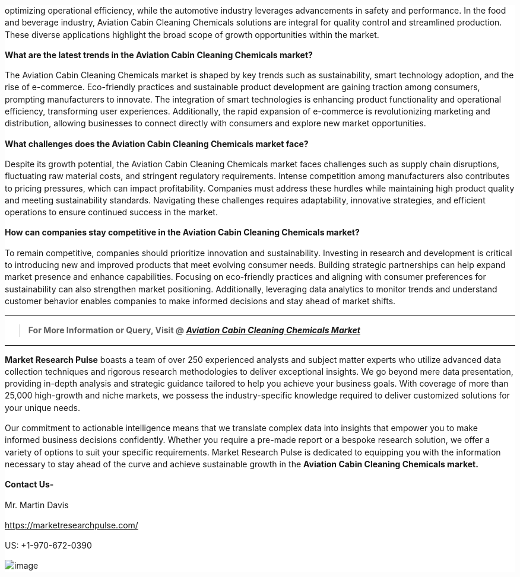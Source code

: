 optimizing operational efficiency, while the automotive industry leverages advancements in safety and performance. In the food and beverage industry, Aviation Cabin Cleaning Chemicals solutions are integral for quality control and streamlined production. These diverse applications highlight the broad scope of growth opportunities within the market.</p><p><strong>What are the latest trends in the Aviation Cabin Cleaning Chemicals market?</strong></p><p>The Aviation Cabin Cleaning Chemicals market is shaped by key trends such as sustainability, smart technology adoption, and the rise of e-commerce. Eco-friendly practices and sustainable product development are gaining traction among consumers, prompting manufacturers to innovate. The integration of smart technologies is enhancing product functionality and operational efficiency, transforming user experiences. Additionally, the rapid expansion of e-commerce is revolutionizing marketing and distribution, allowing businesses to connect directly with consumers and explore new market opportunities.</p><p><strong>What challenges does the Aviation Cabin Cleaning Chemicals market face?</strong></p><p>Despite its growth potential, the Aviation Cabin Cleaning Chemicals market faces challenges such as supply chain disruptions, fluctuating raw material costs, and stringent regulatory requirements. Intense competition among manufacturers also contributes to pricing pressures, which can impact profitability. Companies must address these hurdles while maintaining high product quality and meeting sustainability standards. Navigating these challenges requires adaptability, innovative strategies, and efficient operations to ensure continued success in the market.</p><p><strong>How can companies stay competitive in the Aviation Cabin Cleaning Chemicals market?</strong></p><p>To remain competitive, companies should prioritize innovation and sustainability. Investing in research and development is critical to introducing new and improved products that meet evolving consumer needs. Building strategic partnerships can help expand market presence and enhance capabilities. Focusing on eco-friendly practices and aligning with consumer preferences for sustainability can also strengthen market positioning. Additionally, leveraging data analytics to monitor trends and understand customer behavior enables companies to make informed decisions and stay ahead of market shifts.</p><hr /><blockquote><p><strong>For More Information or Query, Visit @&nbsp;<em><a href="https://marketresearchpulse.com/report/110461/aviation-cabin-cleaning-chemicals-market?utm_source=Linkedin&utm_medium=028">Aviation Cabin Cleaning Chemicals Market</a></em></strong></p></blockquote><hr /><p><strong>Market Research Pulse</strong> boasts a team of over 250 experienced analysts and subject matter experts who utilize advanced data collection techniques and rigorous research methodologies to deliver exceptional insights. We go beyond mere data presentation, providing in-depth analysis and strategic guidance tailored to help you achieve your business goals. With coverage of more than 25,000 high-growth and niche markets, we possess the industry-specific knowledge required to deliver customized solutions for your unique needs.</p><p>Our commitment to actionable intelligence means that we translate complex data into insights that empower you to make informed business decisions confidently. Whether you require a pre-made report or a bespoke research solution, we offer a variety of options to suit your specific requirements. Market Research Pulse is dedicated to equipping you with the information necessary to stay ahead of the curve and achieve sustainable growth in the <strong>Aviation Cabin Cleaning Chemicals market.</strong></p><p><strong>Contact Us-</strong></p><p>Mr. Martin Davis</p><p>https://marketresearchpulse.com/</p><p>US: +1-970-672-0390</p>
![image](https://github.com/user-attachments/assets/03290d0f-57f4-4639-9079-415c53e2503e)
